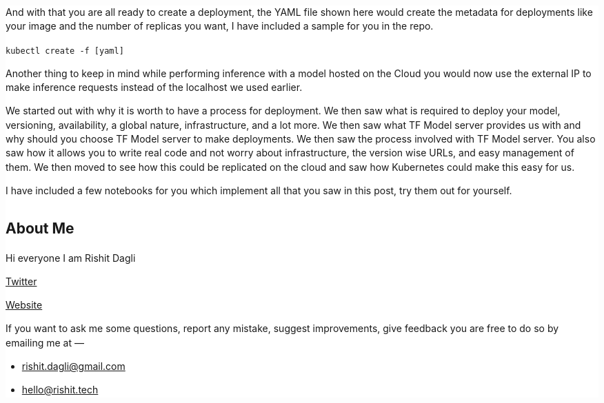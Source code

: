 And with that you are all ready to create a deployment, the YAML file shown here would create the metadata for deployments like your image and the number of replicas you want, I have included a sample for you in the repo.

    kubectl create -f [yaml]

Another thing to keep in mind while performing inference with a model hosted on the Cloud you would now use the external IP to make inference requests instead of the localhost we used earlier.

We started out with why it is worth to have a process for deployment. We then saw what is required to deploy your model, versioning, availability, a global nature, infrastructure, and a lot more. We then saw what TF Model server provides us with and why should you choose TF Model server to make deployments. We then saw the process involved with TF Model server. You also saw how it allows you to write real code and not worry about infrastructure, the version wise URLs, and easy management of them. We then moved to see how this could be replicated on the cloud and saw how Kubernetes could make this easy for us.

I have included a few notebooks for you which implement all that you saw in this post, try them out for yourself.

## About Me

Hi everyone I am Rishit Dagli

[Twitter](https://twitter.com/rishit_dagli)

[Website](https://rishit.tech/)

If you want to ask me some questions, report any mistake, suggest improvements, give feedback you are free to do so by emailing me at —

* [rishit.dagli@gmail.com](mailto:rishit.dagli@gmail.com)

* [hello@rishit.tech](mailto:hello@rishit.tech)
